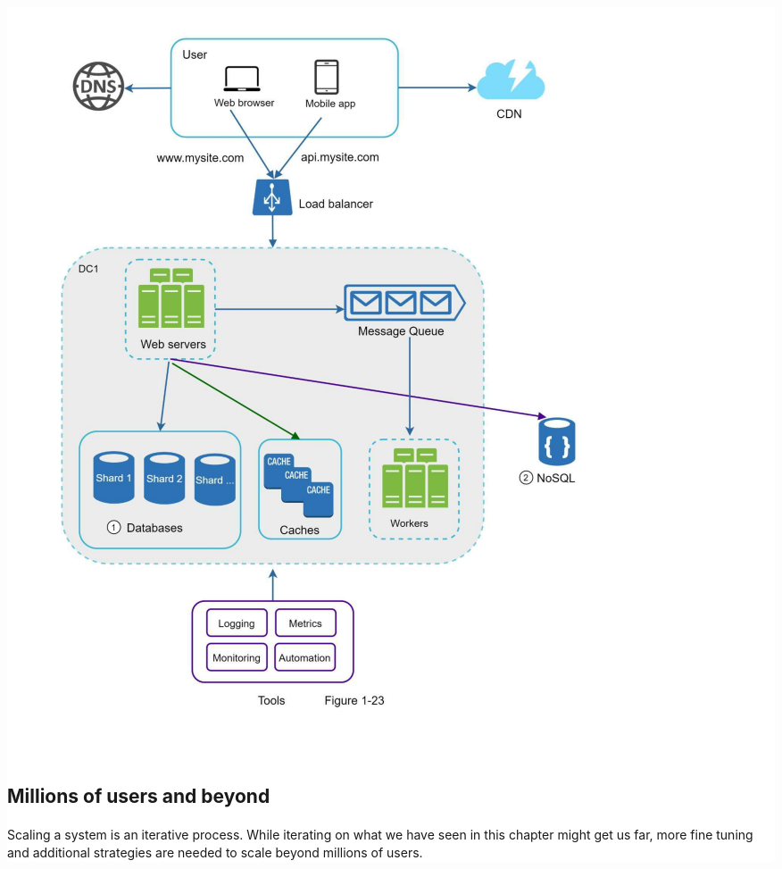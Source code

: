 ![](2022-05-05-21-33-39.png)



## Millions of users and beyond

Scaling a system is an iterative process. While iterating on what we have seen in this chapter might get us far, more fine tuning and additional strategies are needed to scale beyond millions of users.

